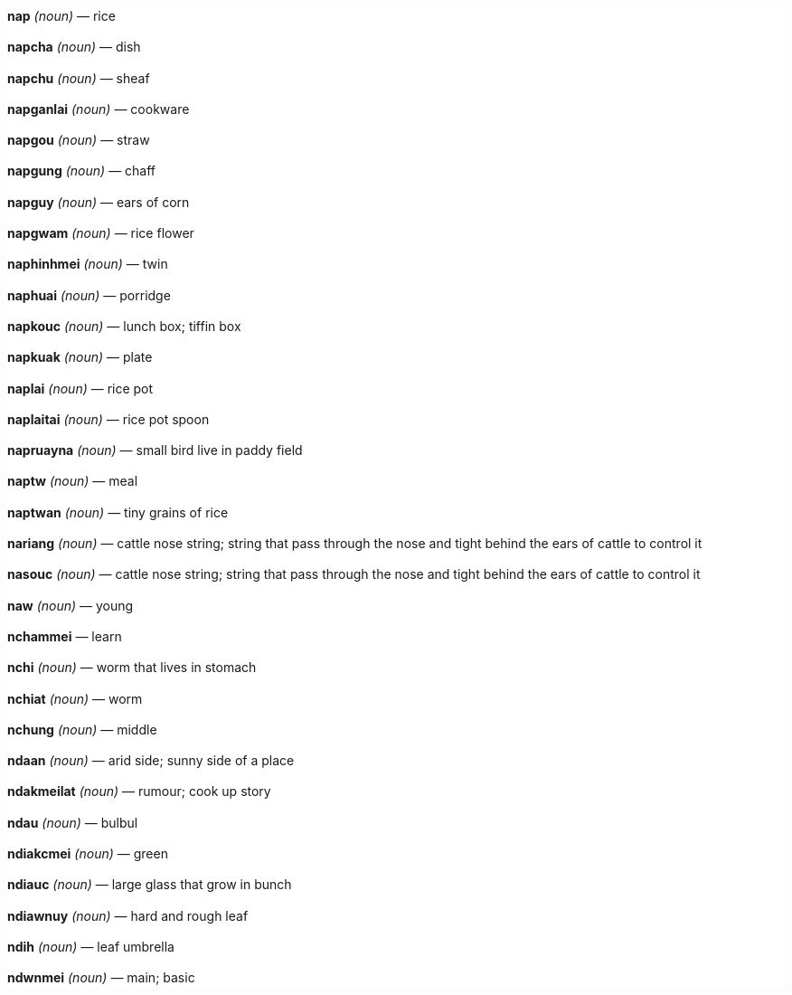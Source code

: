 **nap** *(noun)* — rice

**napcha** *(noun)* — dish

**napchu** *(noun)* — sheaf

**napganlai** *(noun)* — cookware

**napgou** *(noun)* — straw

**napgung** *(noun)* — chaff

**napguy** *(noun)* — ears of corn

**napgwam** *(noun)* — rice flower

**naphinhmei** *(noun)* — twin

**naphuai** *(noun)* — porridge

**napkouc** *(noun)* — lunch box; tiffin box

**napkuak** *(noun)* — plate

**naplai** *(noun)* — rice pot

**naplaitai** *(noun)* — rice pot spoon

**napruayna** *(noun)* — small bird live in paddy field

**naptw** *(noun)* — meal

**naptwan** *(noun)* — tiny grains of rice

**nariang** *(noun)* — cattle nose string; string that pass through the nose and tight behind the ears of cattle to control it

**nasouc** *(noun)* — cattle nose string; string that pass through the nose and tight behind the ears of cattle to control it

**naw** *(noun)* — young

**nchammei** — learn

**nchi** *(noun)* — worm that lives in stomach

**nchiat** *(noun)* — worm

**nchung** *(noun)* — middle

**ndaan** *(noun)* — arid side; sunny side of a place

**ndakmeilat** *(noun)* — rumour; cook up story

**ndau** *(noun)* — bulbul

**ndiakcmei** *(noun)* — green

**ndiauc** *(noun)* — large glass that grow in bunch

**ndiawnuy** *(noun)* — hard and rough leaf

**ndih** *(noun)* — leaf umbrella

**ndwnmei** *(noun)* — main; basic
